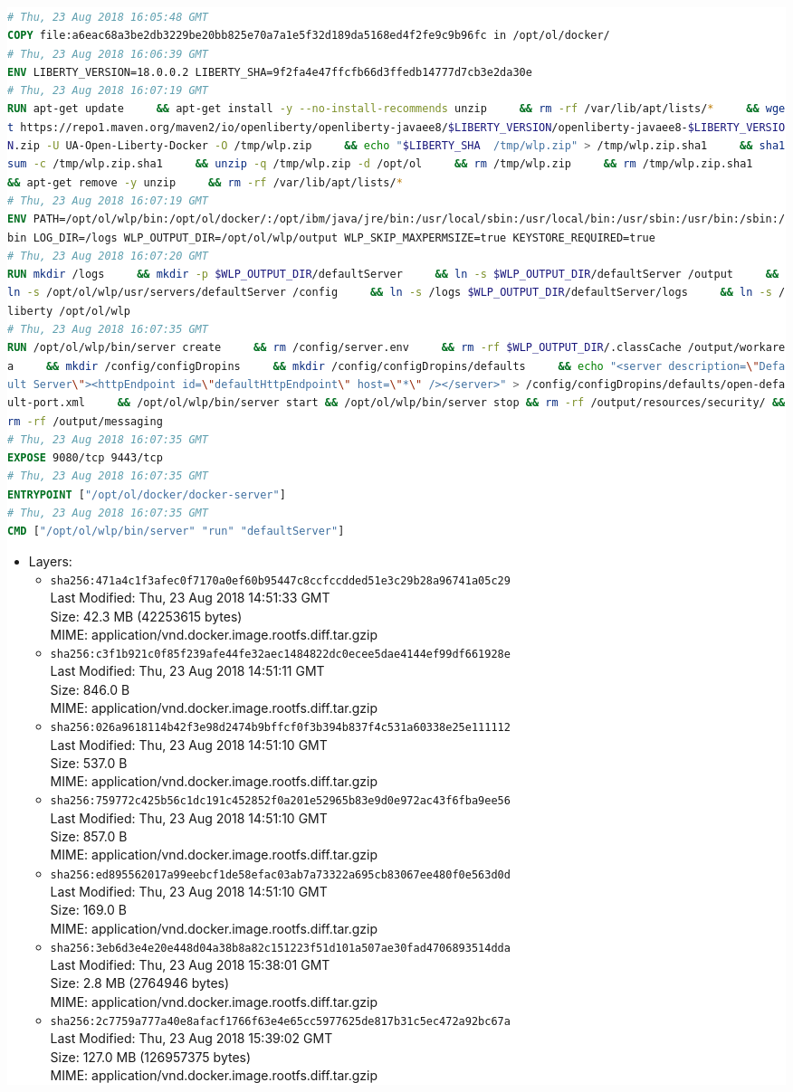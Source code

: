 ```dockerfile
# Thu, 23 Aug 2018 16:05:48 GMT
COPY file:a6eac68a3be2db3229be20bb825e70a7a1e5f32d189da5168ed4f2fe9c9b96fc in /opt/ol/docker/ 
# Thu, 23 Aug 2018 16:06:39 GMT
ENV LIBERTY_VERSION=18.0.0.2 LIBERTY_SHA=9f2fa4e47ffcfb66d3ffedb14777d7cb3e2da30e
# Thu, 23 Aug 2018 16:07:19 GMT
RUN apt-get update     && apt-get install -y --no-install-recommends unzip     && rm -rf /var/lib/apt/lists/*     && wget https://repo1.maven.org/maven2/io/openliberty/openliberty-javaee8/$LIBERTY_VERSION/openliberty-javaee8-$LIBERTY_VERSION.zip -U UA-Open-Liberty-Docker -O /tmp/wlp.zip     && echo "$LIBERTY_SHA  /tmp/wlp.zip" > /tmp/wlp.zip.sha1     && sha1sum -c /tmp/wlp.zip.sha1     && unzip -q /tmp/wlp.zip -d /opt/ol     && rm /tmp/wlp.zip     && rm /tmp/wlp.zip.sha1     && apt-get remove -y unzip     && rm -rf /var/lib/apt/lists/*
# Thu, 23 Aug 2018 16:07:19 GMT
ENV PATH=/opt/ol/wlp/bin:/opt/ol/docker/:/opt/ibm/java/jre/bin:/usr/local/sbin:/usr/local/bin:/usr/sbin:/usr/bin:/sbin:/bin LOG_DIR=/logs WLP_OUTPUT_DIR=/opt/ol/wlp/output WLP_SKIP_MAXPERMSIZE=true KEYSTORE_REQUIRED=true
# Thu, 23 Aug 2018 16:07:20 GMT
RUN mkdir /logs     && mkdir -p $WLP_OUTPUT_DIR/defaultServer     && ln -s $WLP_OUTPUT_DIR/defaultServer /output     && ln -s /opt/ol/wlp/usr/servers/defaultServer /config     && ln -s /logs $WLP_OUTPUT_DIR/defaultServer/logs     && ln -s /liberty /opt/ol/wlp
# Thu, 23 Aug 2018 16:07:35 GMT
RUN /opt/ol/wlp/bin/server create     && rm /config/server.env     && rm -rf $WLP_OUTPUT_DIR/.classCache /output/workarea     && mkdir /config/configDropins     && mkdir /config/configDropins/defaults     && echo "<server description=\"Default Server\"><httpEndpoint id=\"defaultHttpEndpoint\" host=\"*\" /></server>" > /config/configDropins/defaults/open-default-port.xml     && /opt/ol/wlp/bin/server start && /opt/ol/wlp/bin/server stop && rm -rf /output/resources/security/ && rm -rf /output/messaging
# Thu, 23 Aug 2018 16:07:35 GMT
EXPOSE 9080/tcp 9443/tcp
# Thu, 23 Aug 2018 16:07:35 GMT
ENTRYPOINT ["/opt/ol/docker/docker-server"]
# Thu, 23 Aug 2018 16:07:35 GMT
CMD ["/opt/ol/wlp/bin/server" "run" "defaultServer"]
```

-	Layers:
	-	`sha256:471a4c1f3afec0f7170a0ef60b95447c8ccfccdded51e3c29b28a96741a05c29`  
		Last Modified: Thu, 23 Aug 2018 14:51:33 GMT  
		Size: 42.3 MB (42253615 bytes)  
		MIME: application/vnd.docker.image.rootfs.diff.tar.gzip
	-	`sha256:c3f1b921c0f85f239afe44fe32aec1484822dc0ecee5dae4144ef99df661928e`  
		Last Modified: Thu, 23 Aug 2018 14:51:11 GMT  
		Size: 846.0 B  
		MIME: application/vnd.docker.image.rootfs.diff.tar.gzip
	-	`sha256:026a9618114b42f3e98d2474b9bffcf0f3b394b837f4c531a60338e25e111112`  
		Last Modified: Thu, 23 Aug 2018 14:51:10 GMT  
		Size: 537.0 B  
		MIME: application/vnd.docker.image.rootfs.diff.tar.gzip
	-	`sha256:759772c425b56c1dc191c452852f0a201e52965b83e9d0e972ac43f6fba9ee56`  
		Last Modified: Thu, 23 Aug 2018 14:51:10 GMT  
		Size: 857.0 B  
		MIME: application/vnd.docker.image.rootfs.diff.tar.gzip
	-	`sha256:ed895562017a99eebcf1de58efac03ab7a73322a695cb83067ee480f0e563d0d`  
		Last Modified: Thu, 23 Aug 2018 14:51:10 GMT  
		Size: 169.0 B  
		MIME: application/vnd.docker.image.rootfs.diff.tar.gzip
	-	`sha256:3eb6d3e4e20e448d04a38b8a82c151223f51d101a507ae30fad4706893514dda`  
		Last Modified: Thu, 23 Aug 2018 15:38:01 GMT  
		Size: 2.8 MB (2764946 bytes)  
		MIME: application/vnd.docker.image.rootfs.diff.tar.gzip
	-	`sha256:2c7759a777a40e8afacf1766f63e4e65cc5977625de817b31c5ec472a92bc67a`  
		Last Modified: Thu, 23 Aug 2018 15:39:02 GMT  
		Size: 127.0 MB (126957375 bytes)  
		MIME: application/vnd.docker.image.rootfs.diff.tar.gzip